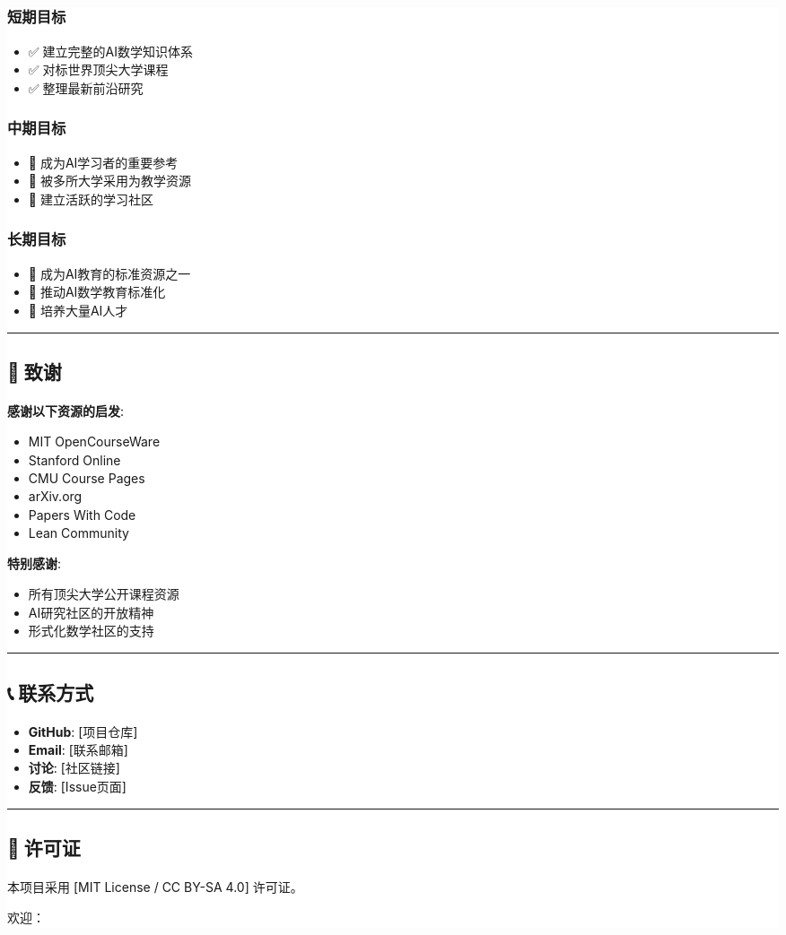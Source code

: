 ### 短期目标

- ✅ 建立完整的AI数学知识体系
- ✅ 对标世界顶尖大学课程
- ✅ 整理最新前沿研究

### 中期目标

- 🎯 成为AI学习者的重要参考
- 🎯 被多所大学采用为教学资源
- 🎯 建立活跃的学习社区

### 长期目标

- 🎯 成为AI教育的标准资源之一
- 🎯 推动AI数学教育标准化
- 🎯 培养大量AI人才

---

## 🙏 致谢

**感谢以下资源的启发**:

- MIT OpenCourseWare
- Stanford Online
- CMU Course Pages
- arXiv.org
- Papers With Code
- Lean Community

**特别感谢**:

- 所有顶尖大学公开课程资源
- AI研究社区的开放精神
- 形式化数学社区的支持

---

## 📞 联系方式

- **GitHub**: [项目仓库]
- **Email**: [联系邮箱]
- **讨论**: [社区链接]
- **反馈**: [Issue页面]

---

## 📜 许可证

本项目采用 [MIT License / CC BY-SA 4.0] 许可证。

欢迎：
